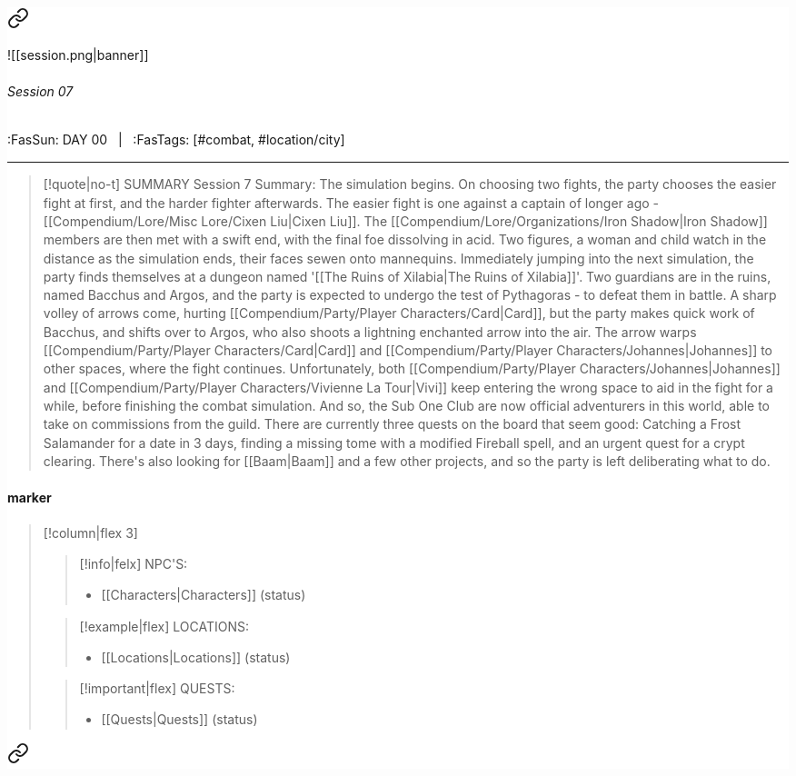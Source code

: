 
</div></div>


<div class="transclusion internal-embed is-loaded"><a class="markdown-embed-link" href="/Session Notes/Session 07 (2025-04-26)/" aria-label="Open link"><svg xmlns="http://www.w3.org/2000/svg" width="24" height="24" viewBox="0 0 24 24" fill="none" stroke="currentColor" stroke-width="2" stroke-linecap="round" stroke-linejoin="round" class="svg-icon lucide-link"><path d="M10 13a5 5 0 0 0 7.54.54l3-3a5 5 0 0 0-7.07-7.07l-1.72 1.71"></path><path d="M14 11a5 5 0 0 0-7.54-.54l-3 3a5 5 0 0 0 7.07 7.07l1.71-1.71"></path></svg></a><div class="markdown-embed">





![[session.png\|banner]]
###### Session 07
<span class="sub2">:FasSun: DAY 00 &nbsp; | &nbsp; :FasTags: [#combat, #location/city]</span>
___

> [!quote|no-t] SUMMARY
>Session 7 Summary:  The simulation begins. On choosing two fights, the party chooses the easier fight at first, and the harder fighter afterwards.  The easier fight is one against a captain of longer ago -  [[Compendium/Lore/Misc Lore/Cixen Liu\|Cixen Liu]].  The [[Compendium/Lore/Organizations/Iron Shadow\|Iron Shadow]] members are then met with a swift end, with the final foe dissolving in acid.  Two figures, a woman and child watch in the distance as the simulation ends, their faces sewen onto mannequins.    Immediately jumping into the next simulation, the party finds themselves at a dungeon named '[[The Ruins of Xilabia\|The Ruins of Xilabia]]'. Two guardians are in the ruins, named Bacchus and Argos, and the party is expected to undergo the test of Pythagoras - to defeat them in battle. A sharp volley of arrows come, hurting [[Compendium/Party/Player Characters/Card\|Card]], but the party makes quick work of Bacchus, and shifts over to Argos, who also shoots a lightning enchanted arrow into the air.  The arrow warps [[Compendium/Party/Player Characters/Card\|Card]] and [[Compendium/Party/Player Characters/Johannes\|Johannes]] to other spaces, where the fight continues. Unfortunately, both [[Compendium/Party/Player Characters/Johannes\|Johannes]] and [[Compendium/Party/Player Characters/Vivienne La Tour\|Vivi]] keep entering the wrong space to aid in the fight for a while, before finishing the combat simulation.   And so, the Sub One Club are now official adventurers in this world, able to take on commissions from the guild. There are currently three quests on the board that seem good: Catching a Frost Salamander for a date in 3 days, finding a missing tome with a modified Fireball spell, and an urgent quest for a crypt clearing.  There's also looking for [[Baam\|Baam]] and a few other projects, and so the party is left deliberating what to do.
#### marker
> [!column|flex 3]
>> [!info|felx] NPC'S:
>> - [[Characters\|Characters]] (status)
>
>> [!example|flex] LOCATIONS:
>> - [[Locations\|Locations]] (status)
>
>> [!important|flex] QUESTS:
>> - [[Quests\|Quests]] (status)


</div></div>


<div class="transclusion internal-embed is-loaded"><a class="markdown-embed-link" href="/Session Notes/Session 08 (2025-05-03)/" aria-label="Open link"><svg xmlns="http://www.w3.org/2000/svg" width="24" height="24" viewBox="0 0 24 24" fill="none" stroke="currentColor" stroke-width="2" stroke-linecap="round" stroke-linejoin="round" class="svg-icon lucide-link"><path d="M10 13a5 5 0 0 0 7.54.54l3-3a5 5 0 0 0-7.07-7.07l-1.72 1.71"></path><path d="M14 11a5 5 0 0 0-7.54-.54l-3 3a5 5 0 0 0 7.07 7.07l1.71-1.71"></path></svg></a><div class="markdown-embed">
